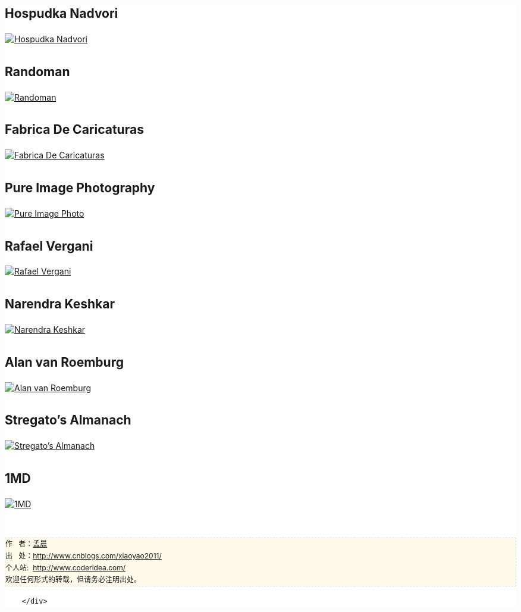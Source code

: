 <h2>Hospudka Nadvori</h2>
<p><a href="http://www.hospudka-nadvori.cz/"><img title="Hospudka Nadvori" src="http://media.crazyleafdesign.com/2011/04/hospudka.jpg" alt="Hospudka Nadvori" width="500" height="180" /></a></p>
<h2>Randoman</h2>
<p><a href="http://randoman.net/"><img title="Randoman" src="http://media.crazyleafdesign.com/2011/04/randoman.jpg" alt="Randoman" width="500" height="180" /></a></p>
<h2>Fabrica De Caricaturas</h2>
<p><a href="http://www.fabricadecaricaturas.com/"><img title="Fabrica De Caricaturas" src="http://media.crazyleafdesign.com/2011/04/fabricadecaricaturas.jpg" alt="Fabrica De Caricaturas" width="500" height="180" /></a></p>
<h2>Pure Image Photography</h2>
<p><a href="http://www.pureimagephotography.co.uk/"><img title="Pure Image Photo" src="http://media.crazyleafdesign.com/2011/04/pureimagephotography.jpg" alt="Pure Image Photo" width="500" height="180" /></a></p>
<h2>Rafael Vergani</h2>
<p><a href="http://www.rafaelvergani.com/"><img title="Rafael Vergani" src="http://media.crazyleafdesign.com/2011/04/rafaelvergani.jpg" alt="Rafael Vergani" width="500" height="180" /></a></p>
<h2>Narendra Keshkar</h2>
<p><a href="http://www.narendrakeshkar.com/"><img title="Narendra Keshkar" src="http://media.crazyleafdesign.com/2011/04/narendrakeshkar.jpg" alt="Narendra Keshkar" width="500" height="180" /></a></p>
<h2>Alan van Roemburg</h2>
<p><a href="http://alanvanroemburg.com/"><img title="Alan van Roemburg" src="http://media.crazyleafdesign.com/2011/04/alanvanroemburg.jpg" alt="Alan van Roemburg" width="500" height="180" /></a></p>
<h2>Stregato’s Almanach</h2>
<p><a href="http://www.stregato.de/almanach/"><img title="Stregato’s Almanach" src="http://media.crazyleafdesign.com/2011/05/stregato.jpg" alt="Stregato’s Almanach" width="500" height="180" /></a></p>
<h2>1MD</h2>
<p><a href="http://1md.be/"><img title="1MD" src="http://media.crazyleafdesign.com/2011/05/1md.jpg" alt="1MD" width="500" height="180" /></a></p>


<div id="ckepop"> </div>
<div>
<p id="PSignature" style="line-height:20px;background:#FFFAEA no-repeat 2% 50%;font-size:12px;border:#e0e0e0 1px dashed;">作   者：<a href="http://www.cnblogs.com/xiaoyao2011/">孟晨</a> <br /> 出   处：<a href="http://www.cnblogs.com/xiaoyao2011/">http://www.cnblogs.com/xiaoyao2011/</a> <br />个人站:  <a href="http://www.coderidea.com/">http://www.coderidea.com/</a><br />欢迎任何形式的转载，但请务必注明出处。</p>
</div></div><div id="MySignature"></div>
<div class="clear"></div>
<div id="blog_post_info_block">
<div id="BlogPostCategory"></div>
<div id="EntryTag"></div>
<div id="blog_post_info">
</div>
<div class="clear"></div>
<div id="post_next_prev"></div>
</div>


		</div>
